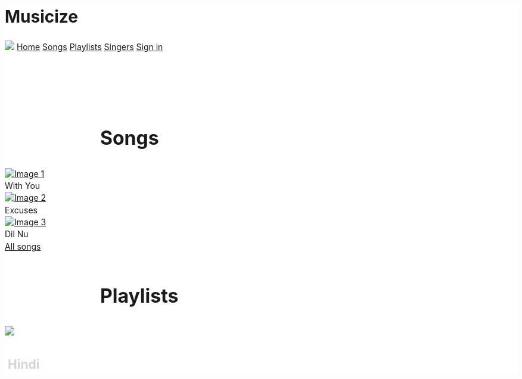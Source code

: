 <html>
    <head>
        <title>MUSICIZE</title>
        <meta name="viewport" content="width=device-width, initial-scale=1.0">
    </head>
      <div class="rect">
        <div class="frame">
            <h1>Musicize</h1>
        </div>
      </div>
    

 <div class="sidenav">
  <img class="Menu"  src="public/images/icon-menu.svg" />
  <a href="homepage.html">Home</a>
  <a href="songs.html">Songs</a>
  <a href="playlist.html">Playlists</a>
  <a href="singers.html">Singers</a>
  <a href="signinpage.html">Sign in</a>
</div> 

<h2 style="margin-left: 160px; font-size: xx-large; margin-top:120px">Songs</h2>
<div class="image-grid">
  <div class="image-container">
      <a href="https://youtu.be/mZQH8CPQ-wo?si=KboAcVreS30wGG0w" target="_blank">
      <img src="https://encrypted-tbn0.gstatic.com/images?q=tbn:ANd9GcTbwEzZNXJ7zqYiSB9WA3i4WkJ3uIlEGaEGbk-_w_nJW_wxwfEq&s" alt="Image 1">
      </a>
      <div class="image-description">With You</div>
  </div>
  <div class="image-container">
      <a href="https://youtu.be/vX2cDW8LUWk?si=n7BFrozoJ8_rbzo1" target="_blank">
      <img src="https://encrypted-tbn0.gstatic.com/images?q=tbn:ANd9GcTzaze6yjTQ9ps4Z-pSpkbRGVbjQn3qN3ARC65ALiFmTdSOI-2P&s" alt="Image 2">
      </a>
      <div class="image-description">Excuses</div>
  </div>
  <div class="image-container">
      <a href="https://youtu.be/vNPwjl-TzQ0?si=HQnQV8ySTV5wDcyQ" target="_blank">
      <img src="https://encrypted-tbn0.gstatic.com/images?q=tbn:ANd9GcQh0yavCLoo8oLcmxu48MlEdyD85pKSl8gg5cL7ar-PSMub5Rk&s" alt="Image 3">
      </a>
      <div class="image-description">Dil Nu</div>
      <div class="link">
        <a href="songs.html">All songs</a>
      </div>
  </div>
  </div>

  <h2 style="margin-left: 160px; margin-top: 50px; font-size: xx-large;">Playlists</h2>
  <div class="list">
    <div class="list-con">
        <a style="
        color:#DAD2D8;
        cursor: pointer;
        text-decoration: none ;" href="https://spotify.link/pklf41RphDb" target="_blank">
        <img src="https://encrypted-tbn0.gstatic.com/images?q=tbn:ANd9GcRtXbylRhF7RJv8P2jcQaC33x3HAKp9nuZ9CAjHhXHY6EBlg9um&s">
        <h2 style="margin-left: 5px;">Hindi</h2>
        </a>
    </div>
    <div class="list-con">
        <a style="
        color:#DAD2D8;
        cursor: pointer;
        text-decoration: none ;" href="https://spotify.link/0sqf2GVphDb" target="_blank">